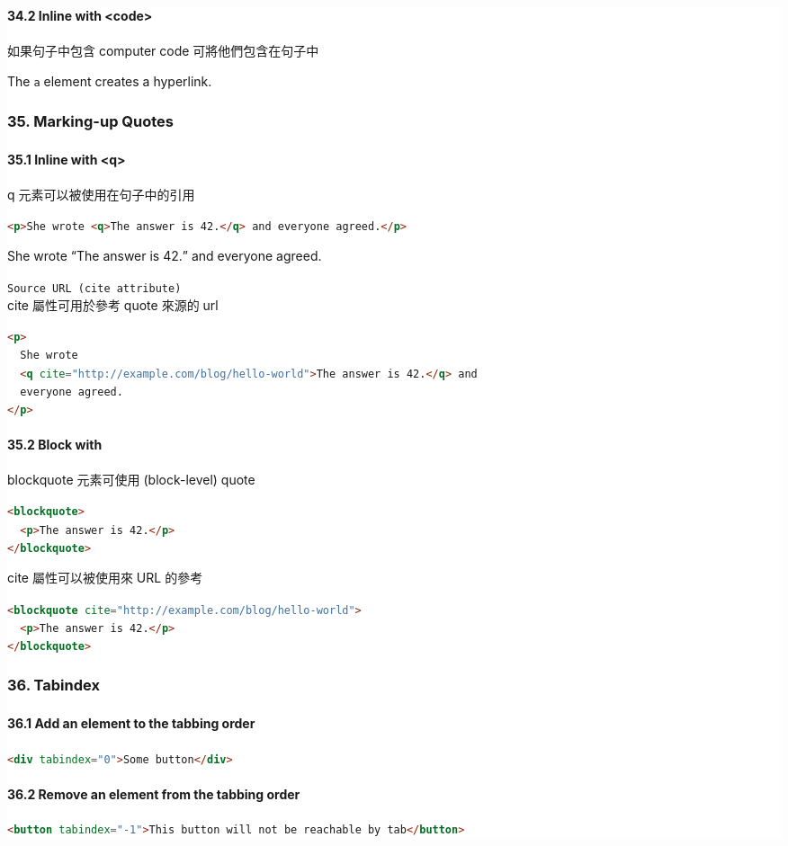 #### 34.2 Inline with \<code>

如果句子中包含 computer code 可將他們包含在句子中

<p>The <code>a</code> element creates a hyperlink.</p>

### 35. Marking-up Quotes

#### 35.1 Inline with \<q>

q 元素可以被使用在句子中的引用

```html
<p>She wrote <q>The answer is 42.</q> and everyone agreed.</p>
```

<p>She wrote <q>The answer is 42.</q> and everyone agreed.</p>

`Source URL (cite attribute)`  
cite 屬性可用於參考 quote 來源的 url

```html
<p>
  She wrote
  <q cite="http://example.com/blog/hello-world">The answer is 42.</q> and
  everyone agreed.
</p>
```

#### 35.2 Block with <blockquote>

blockquote 元素可使用 (block-level) quote

```html
<blockquote>
  <p>The answer is 42.</p>
</blockquote>
```

cite 屬性可以被使用來 URL 的參考

```html
<blockquote cite="http://example.com/blog/hello-world">
  <p>The answer is 42.</p>
</blockquote>
```

### 36. Tabindex

#### 36.1 Add an element to the tabbing order

```html
<div tabindex="0">Some button</div>
```

#### 36.2 Remove an element from the tabbing order

```html
<button tabindex="-1">This button will not be reachable by tab</button>
```
